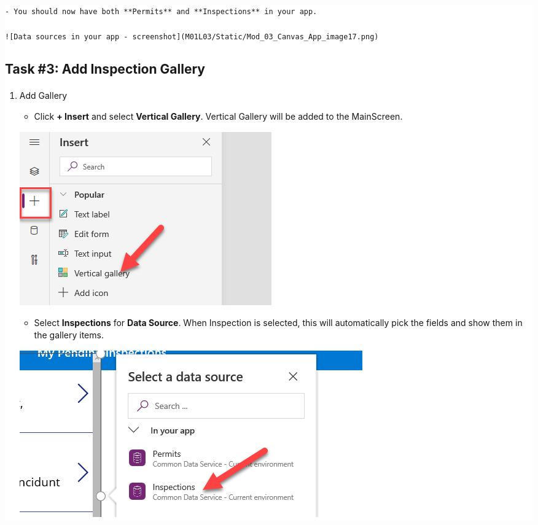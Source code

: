 	- You should now have both **Permits** and **Inspections** in your app.

    ![Data sources in your app - screenshot](M01L03/Static/Mod_03_Canvas_App_image17.png)

 

## Task #3: Add Inspection Gallery

1. Add Gallery

	- Click **+ Insert** and select **Vertical Gallery**. Vertical Gallery will be added to the MainScreen.

    ![Insert vertical gallery - screenshot ](M01L03/Static/Mod_03_Canvas_App_image18.png)

	- Select **Inspections** for **Data Source**. When Inspection is selected, this will automatically pick the fields and show them in the gallery items.

    ![Select gallery data source - screenshot](M01L03/Static/Mod_03_Canvas_App_image19.png)
